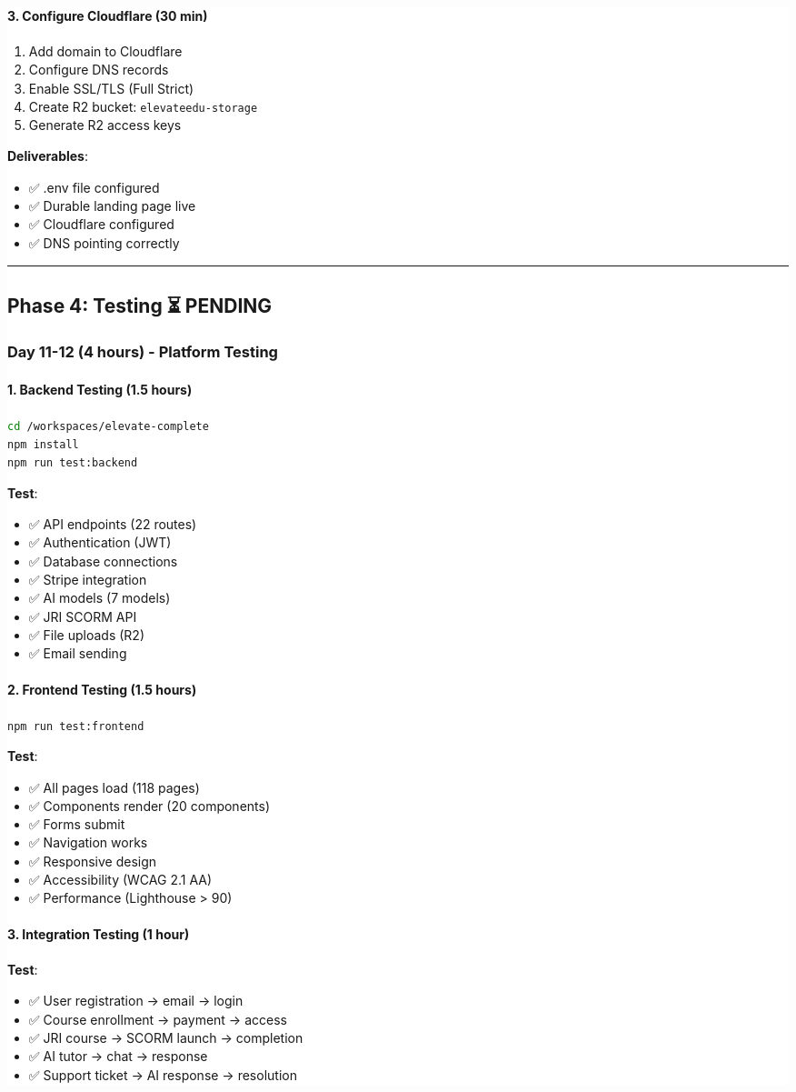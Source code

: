 #### 3. Configure Cloudflare (30 min)
1. Add domain to Cloudflare
2. Configure DNS records
3. Enable SSL/TLS (Full Strict)
4. Create R2 bucket: `elevateedu-storage`
5. Generate R2 access keys

**Deliverables**:
- ✅ .env file configured
- ✅ Durable landing page live
- ✅ Cloudflare configured
- ✅ DNS pointing correctly

---

## Phase 4: Testing ⏳ PENDING

### Day 11-12 (4 hours) - Platform Testing

#### 1. Backend Testing (1.5 hours)
```bash
cd /workspaces/elevate-complete
npm install
npm run test:backend
```

**Test**:
- ✅ API endpoints (22 routes)
- ✅ Authentication (JWT)
- ✅ Database connections
- ✅ Stripe integration
- ✅ AI models (7 models)
- ✅ JRI SCORM API
- ✅ File uploads (R2)
- ✅ Email sending

#### 2. Frontend Testing (1.5 hours)
```bash
npm run test:frontend
```

**Test**:
- ✅ All pages load (118 pages)
- ✅ Components render (20 components)
- ✅ Forms submit
- ✅ Navigation works
- ✅ Responsive design
- ✅ Accessibility (WCAG 2.1 AA)
- ✅ Performance (Lighthouse > 90)

#### 3. Integration Testing (1 hour)
**Test**:
- ✅ User registration → email → login
- ✅ Course enrollment → payment → access
- ✅ JRI course → SCORM launch → completion
- ✅ AI tutor → chat → response
- ✅ Support ticket → AI response → resolution
